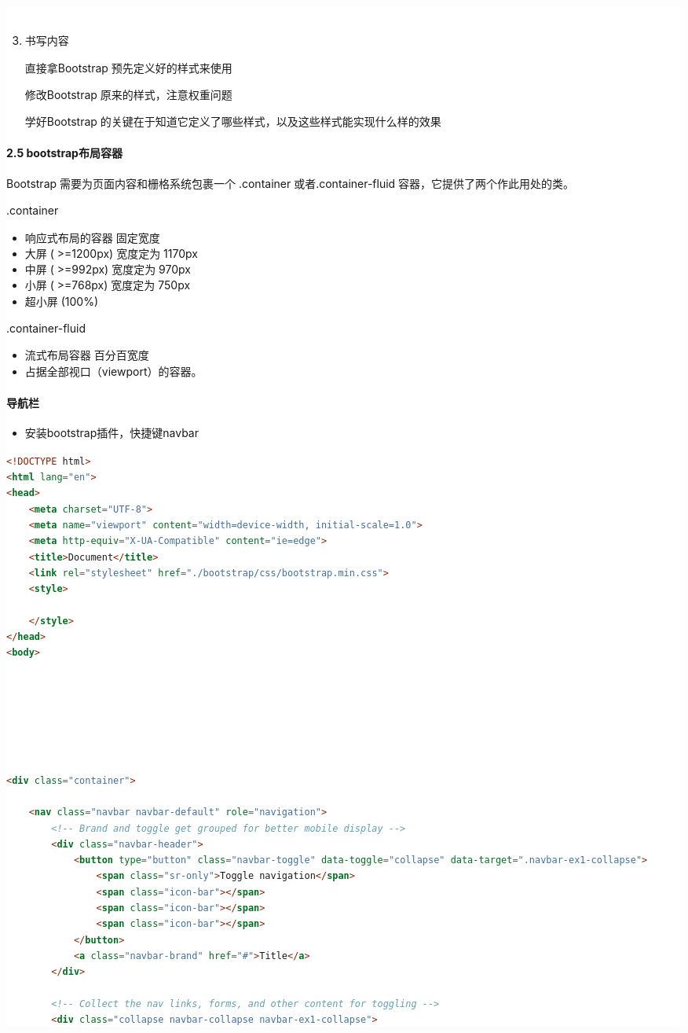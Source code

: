    ​

3. 书写内容 

   直接拿Bootstrap 预先定义好的样式来使用

   修改Bootstrap 原来的样式，注意权重问题

   学好Bootstrap 的关键在于知道它定义了哪些样式，以及这些样式能实现什么样的效果

#### 2.5 bootstrap布局容器

Bootstrap 需要为页面内容和栅格系统包裹一个 .container 或者.container-fluid 容器，它提供了两个作此用处的类。

.container

- 响应式布局的容器  固定宽度
- 大屏 ( >=1200px)  宽度定为 1170px
- 中屏 ( >=992px)   宽度定为  970px
- 小屏 ( >=768px)   宽度定为  750px
- 超小屏  (100%) 

.container-fluid

- 流式布局容器 百分百宽度
- 占据全部视口（viewport）的容器。

#### 导航栏

- 安装bootstrap插件，快捷键navbar

```html
<!DOCTYPE html>
<html lang="en">
<head>
    <meta charset="UTF-8">
    <meta name="viewport" content="width=device-width, initial-scale=1.0">
    <meta http-equiv="X-UA-Compatible" content="ie=edge">
    <title>Document</title>
    <link rel="stylesheet" href="./bootstrap/css/bootstrap.min.css">
    <style>
      
    </style>
</head>
<body>
    
        
        
   



<div class="container">
    
    <nav class="navbar navbar-default" role="navigation">
        <!-- Brand and toggle get grouped for better mobile display -->
        <div class="navbar-header">
            <button type="button" class="navbar-toggle" data-toggle="collapse" data-target=".navbar-ex1-collapse">
                <span class="sr-only">Toggle navigation</span>
                <span class="icon-bar"></span>
                <span class="icon-bar"></span>
                <span class="icon-bar"></span>
            </button>
            <a class="navbar-brand" href="#">Title</a>
        </div>
    
        <!-- Collect the nav links, forms, and other content for toggling -->
        <div class="collapse navbar-collapse navbar-ex1-collapse">
```